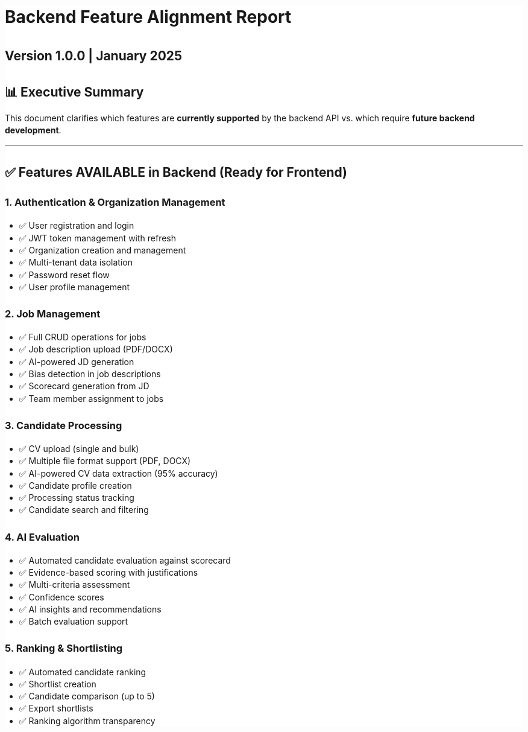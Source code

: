 # Backend Feature Alignment Report

## Version 1.0.0 | January 2025

## 📊 Executive Summary

This document clarifies which features are **currently supported** by the backend API vs. which require **future backend development**.

---

## ✅ Features AVAILABLE in Backend (Ready for Frontend)

### 1. Authentication & Organization Management
- ✅ User registration and login
- ✅ JWT token management with refresh
- ✅ Organization creation and management
- ✅ Multi-tenant data isolation
- ✅ Password reset flow
- ✅ User profile management

### 2. Job Management
- ✅ Full CRUD operations for jobs
- ✅ Job description upload (PDF/DOCX)
- ✅ AI-powered JD generation
- ✅ Bias detection in job descriptions
- ✅ Scorecard generation from JD
- ✅ Team member assignment to jobs

### 3. Candidate Processing
- ✅ CV upload (single and bulk)
- ✅ Multiple file format support (PDF, DOCX)
- ✅ AI-powered CV data extraction (95% accuracy)
- ✅ Candidate profile creation
- ✅ Processing status tracking
- ✅ Candidate search and filtering

### 4. AI Evaluation
- ✅ Automated candidate evaluation against scorecard
- ✅ Evidence-based scoring with justifications
- ✅ Multi-criteria assessment
- ✅ Confidence scores
- ✅ AI insights and recommendations
- ✅ Batch evaluation support

### 5. Ranking & Shortlisting
- ✅ Automated candidate ranking
- ✅ Shortlist creation
- ✅ Candidate comparison (up to 5)
- ✅ Export shortlists
- ✅ Ranking algorithm transparency

